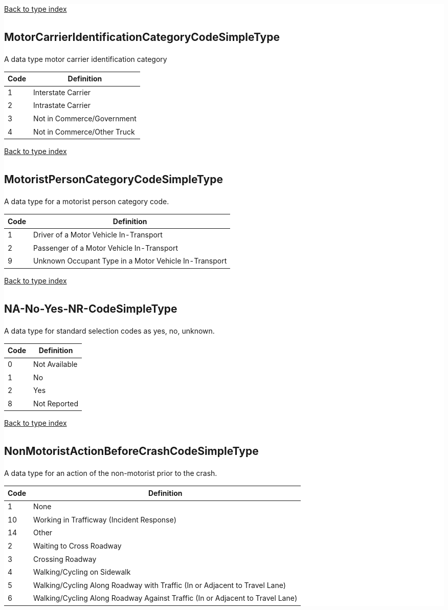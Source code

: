 <a href="#type-index">Back to type index</a>
## MotorCarrierIdentificationCategoryCodeSimpleType

A data type  motor carrier identification category

| Code | Definition |
| --- | --- |
| 1 | Interstate Carrier |
| 2 | Intrastate Carrier |
| 3 | Not in Commerce/Government |
| 4 | Not in Commerce/Other Truck |

<a href="#type-index">Back to type index</a>
## MotoristPersonCategoryCodeSimpleType

A data type for a motorist person category code.

| Code | Definition |
| --- | --- |
| 1 | Driver of a Motor Vehicle In-Transport |
| 2 | Passenger of a Motor Vehicle In-Transport |
| 9 | Unknown Occupant Type in a Motor Vehicle In-Transport |

<a href="#type-index">Back to type index</a>
## NA-No-Yes-NR-CodeSimpleType

A data type for standard selection codes as yes, no, unknown.

| Code | Definition |
| --- | --- |
| 0 | Not Available |
| 1 | No |
| 2 | Yes |
| 8 | Not Reported |

<a href="#type-index">Back to type index</a>
## NonMotoristActionBeforeCrashCodeSimpleType

A data type for an action of the non-motorist prior to the crash.

| Code | Definition |
| --- | --- |
| 1 | None |
| 10 | Working in Trafficway (Incident Response) |
| 14 | Other |
| 2 | Waiting to Cross Roadway |
| 3 | Crossing Roadway |
| 4 | Walking/Cycling on Sidewalk |
| 5 | Walking/Cycling Along Roadway with Traffic (In or Adjacent to Travel Lane) |
| 6 | Walking/Cycling Along Roadway Against Traffic (In or Adjacent to Travel Lane) |